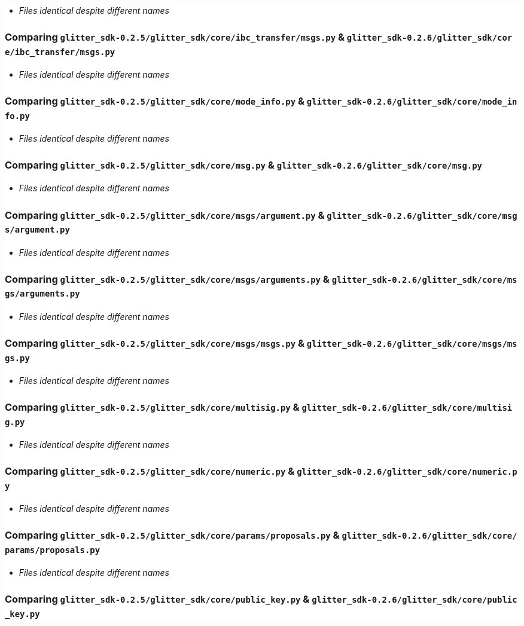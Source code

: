  * *Files identical despite different names*

### Comparing `glitter_sdk-0.2.5/glitter_sdk/core/ibc_transfer/msgs.py` & `glitter_sdk-0.2.6/glitter_sdk/core/ibc_transfer/msgs.py`

 * *Files identical despite different names*

### Comparing `glitter_sdk-0.2.5/glitter_sdk/core/mode_info.py` & `glitter_sdk-0.2.6/glitter_sdk/core/mode_info.py`

 * *Files identical despite different names*

### Comparing `glitter_sdk-0.2.5/glitter_sdk/core/msg.py` & `glitter_sdk-0.2.6/glitter_sdk/core/msg.py`

 * *Files identical despite different names*

### Comparing `glitter_sdk-0.2.5/glitter_sdk/core/msgs/argument.py` & `glitter_sdk-0.2.6/glitter_sdk/core/msgs/argument.py`

 * *Files identical despite different names*

### Comparing `glitter_sdk-0.2.5/glitter_sdk/core/msgs/arguments.py` & `glitter_sdk-0.2.6/glitter_sdk/core/msgs/arguments.py`

 * *Files identical despite different names*

### Comparing `glitter_sdk-0.2.5/glitter_sdk/core/msgs/msgs.py` & `glitter_sdk-0.2.6/glitter_sdk/core/msgs/msgs.py`

 * *Files identical despite different names*

### Comparing `glitter_sdk-0.2.5/glitter_sdk/core/multisig.py` & `glitter_sdk-0.2.6/glitter_sdk/core/multisig.py`

 * *Files identical despite different names*

### Comparing `glitter_sdk-0.2.5/glitter_sdk/core/numeric.py` & `glitter_sdk-0.2.6/glitter_sdk/core/numeric.py`

 * *Files identical despite different names*

### Comparing `glitter_sdk-0.2.5/glitter_sdk/core/params/proposals.py` & `glitter_sdk-0.2.6/glitter_sdk/core/params/proposals.py`

 * *Files identical despite different names*

### Comparing `glitter_sdk-0.2.5/glitter_sdk/core/public_key.py` & `glitter_sdk-0.2.6/glitter_sdk/core/public_key.py`
